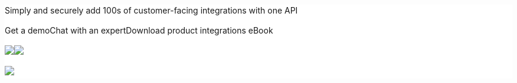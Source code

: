 Simply and securely add 100s of customer-facing integrations with one API

Get a demoChat with an expertDownload product integrations eBook

![](https://t.co/1/i/adsct?bci=4&dv=America%2FAdak%26en-US%2Cen%26Google%20Inc.%26Linux%20x86_64%26255%261280%261024%264%2624%261280%261024%260%26na&eci=3&event=%7B%7D&event_id=9b9c14f0-010a-48b1-8b7c-27f1ed9f964a&integration=gtm&p_id=Twitter&p_user_id=0&pl_id=61a195be-000c-4fbd-b5a3-cd6c73437d6f&tw_document_href=https%3A%2F%2Fwww.merge.dev%2Fblog%2Fdesigning-docs-for-merges-unified-api&tw_iframe_status=0&txn_id=o7z1d&type=javascript&version=2.3.33)![](https://analytics.twitter.com/1/i/adsct?bci=4&dv=America%2FAdak%26en-US%2Cen%26Google%20Inc.%26Linux%20x86_64%26255%261280%261024%264%2624%261280%261024%260%26na&eci=3&event=%7B%7D&event_id=9b9c14f0-010a-48b1-8b7c-27f1ed9f964a&integration=gtm&p_id=Twitter&p_user_id=0&pl_id=61a195be-000c-4fbd-b5a3-cd6c73437d6f&tw_document_href=https%3A%2F%2Fwww.merge.dev%2Fblog%2Fdesigning-docs-for-merges-unified-api&tw_iframe_status=0&txn_id=o7z1d&type=javascript&version=2.3.33)

![](https://bat.bing.com/action/0?ti=343102454&tm=gtm002&Ver=2&mid=52268353-097d-4c81-a019-e6cb5b11c283&bo=2&sid=ed2bc1f03e8d11f09472ab7445c72e30&vid=ed2bda303e8d11f0bcf15bca6f98e9db&vids=1&msclkid=N&pi=918639831&lg=en-US&sw=1280&sh=1024&sc=24&tl=Designing%20docs%20for%20Merge%27s%20Unified%C2%A0API&p=https%3A%2F%2Fwww.merge.dev%2Fblog%2Fdesigning-docs-for-merges-unified-api&r=&lt=523&evt=pageLoad&sv=1&asc=G&cdb=AQAQ&rn=433270)